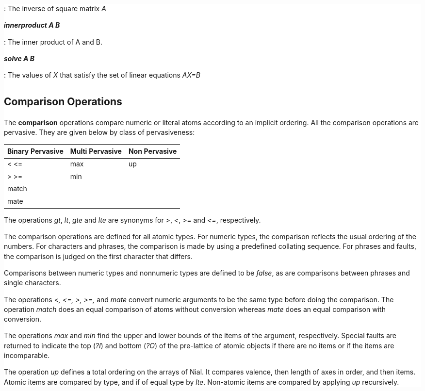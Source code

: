 :      The inverse of square matrix *A*                  

***innerproduct A B***

:     The inner product of A and B.                      

***solve A B***

:     The values of *X* that satisfy the set of linear equations *AX=B* 




## Comparison Operations

The **comparison** operations compare numeric or literal atoms according
to an implicit ordering. All the comparison operations are pervasive.
They are given below by class of pervasiveness:


| Binary Pervasive | Multi Pervasive | Non Pervasive |
|------------------|-----------------|---------------|
| < <=             | max             | up            |
| > >=             | min             |               |
| match            |                 |               |
| mate             |                 |               |



The operations *gt*, *lt*, *gte* and *lte* are synonyms for *>*, *<*, *>=* and *<=*, respectively.


The comparison operations are defined for all atomic types. For numeric
types, the comparison reflects the usual ordering of the numbers. For
characters and phrases, the comparison is made by using a predefined
collating sequence. For phrases and faults, the comparison is judged on
the first character that differs.

Comparisons between numeric types and nonnumeric types are defined to
be *false*, as are comparisons between phrases and single characters.


The operations *\<, \<=, \>, \>=,* and *mate* convert numeric arguments
to be the same type before doing the comparison. The operation *match*
does an equal comparison of atoms without conversion whereas *mate* does
an equal comparison with conversion.


The operations *max* and *min* find the upper and lower bounds of the
items of the argument, respectively. Special faults are returned to
indicate the top (*?I*) and bottom (*?O*) of the pre-lattice of atomic
objects if there are no items or if the items are incomparable.


The operation *up* defines a total ordering on the arrays of Nial. It
compares valence, then length of axes in order, and then items. Atomic
items are compared by type, and if of equal type by *lte*. Non-atomic
items are compared by applying *up* recursively.
